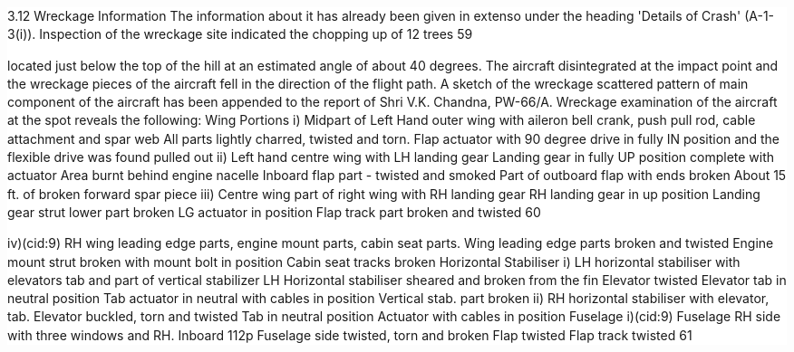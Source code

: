 3.12 Wreckage Information
The information about it has already been given in extenso
under the heading 'Details of Crash' (A-1-3(i)). Inspection of
the wreckage site indicated the chopping up of 12 trees
59

located just below the top of the hill at an estimated angle of
about 40 degrees. The aircraft disintegrated at the impact
point and the wreckage pieces of the aircraft fell in the
direction of the flight path. A sketch of the wreckage
scattered pattern of main component of the aircraft has been
appended to the report of Shri V.K. Chandna, PW-66/A.
Wreckage examination of the aircraft at the spot reveals the
following:
Wing Portions
i) Midpart of Left Hand outer wing with aileron bell
crank, push pull rod, cable attachment and spar web
All parts lightly charred, twisted and torn.
Flap actuator with 90 degree drive in fully IN
position and the flexible drive was found pulled
out
ii) Left hand centre wing with LH landing gear
Landing gear in fully UP position complete with
actuator
Area burnt behind engine nacelle
Inboard flap part - twisted and smoked
Part of outboard flap with ends broken
About 15 ft. of broken forward spar piece
iii) Centre wing part of right wing with RH landing gear
RH landing gear in up position
Landing gear strut lower part broken
LG actuator in position
Flap track part broken and twisted
60

iv)(cid:9) RH wing leading edge parts, engine mount parts, cabin
seat parts.
Wing leading edge parts broken and twisted
Engine mount strut broken with mount bolt in
position
Cabin seat tracks broken
Horizontal Stabiliser
i) LH horizontal stabiliser with elevators tab and part of
vertical stabilizer
LH Horizontal stabiliser sheared and broken
from the fin
Elevator twisted
Elevator tab in neutral position
Tab actuator in neutral with cables in position
Vertical stab. part broken
ii) RH horizontal stabiliser with elevator, tab.
Elevator buckled, torn and twisted
Tab in neutral position
Actuator with cables in position
Fuselage
i)(cid:9) Fuselage RH side with three windows and RH. Inboard
112p
Fuselage side twisted, torn and broken
Flap twisted
Flap track twisted
61
